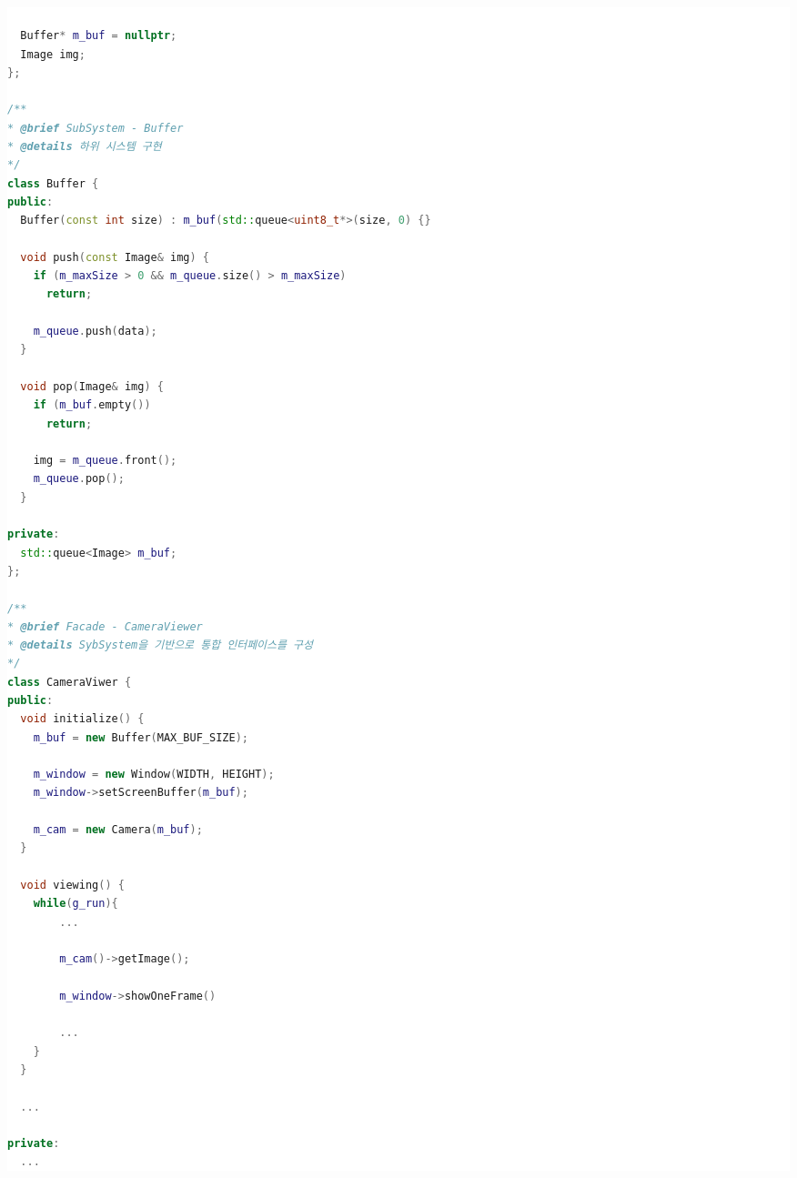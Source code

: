 ```cpp

  Buffer* m_buf = nullptr;
  Image img;
};

/**
* @brief SubSystem - Buffer
* @details 하위 시스템 구현
*/
class Buffer {
public:
  Buffer(const int size) : m_buf(std::queue<uint8_t*>(size, 0) {}

  void push(const Image& img) {
    if (m_maxSize > 0 && m_queue.size() > m_maxSize)
      return;

    m_queue.push(data);
  }

  void pop(Image& img) {
    if (m_buf.empty())
      return;

    img = m_queue.front();
    m_queue.pop();
  }

private:
  std::queue<Image> m_buf;
};

/**
* @brief Facade - CameraViewer
* @details SybSystem을 기반으로 통합 인터페이스를 구성
*/
class CameraViwer {
public:
  void initialize() {
    m_buf = new Buffer(MAX_BUF_SIZE);

    m_window = new Window(WIDTH, HEIGHT);
    m_window->setScreenBuffer(m_buf);

    m_cam = new Camera(m_buf);
  }

  void viewing() {
    while(g_run){
        ...

        m_cam()->getImage();

        m_window->showOneFrame()

        ...
    }
  }

  ...

private:
  ...
```
